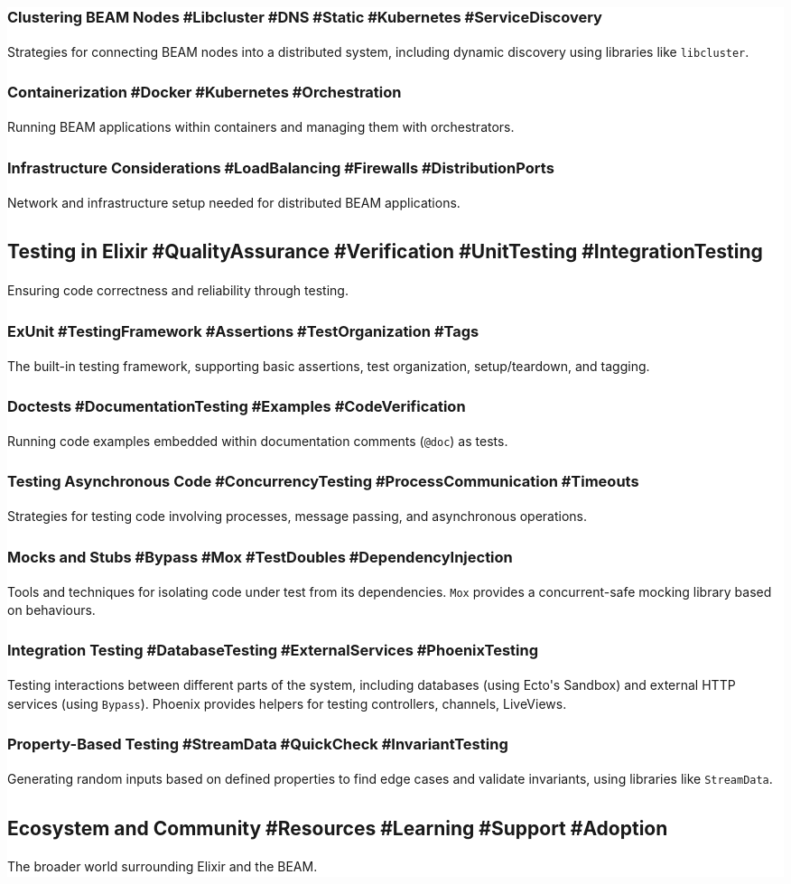 ### Clustering BEAM Nodes #Libcluster #DNS #Static #Kubernetes #ServiceDiscovery
Strategies for connecting BEAM nodes into a distributed system, including dynamic discovery using libraries like `libcluster`.

### Containerization #Docker #Kubernetes #Orchestration
Running BEAM applications within containers and managing them with orchestrators.

### Infrastructure Considerations #LoadBalancing #Firewalls #DistributionPorts
Network and infrastructure setup needed for distributed BEAM applications.

## Testing in Elixir #QualityAssurance #Verification #UnitTesting #IntegrationTesting
Ensuring code correctness and reliability through testing.

### ExUnit #TestingFramework #Assertions #TestOrganization #Tags
The built-in testing framework, supporting basic assertions, test organization, setup/teardown, and tagging.

### Doctests #DocumentationTesting #Examples #CodeVerification
Running code examples embedded within documentation comments (`@doc`) as tests.

### Testing Asynchronous Code #ConcurrencyTesting #ProcessCommunication #Timeouts
Strategies for testing code involving processes, message passing, and asynchronous operations.

### Mocks and Stubs #Bypass #Mox #TestDoubles #DependencyInjection
Tools and techniques for isolating code under test from its dependencies. `Mox` provides a concurrent-safe mocking library based on behaviours.

### Integration Testing #DatabaseTesting #ExternalServices #PhoenixTesting
Testing interactions between different parts of the system, including databases (using Ecto's Sandbox) and external HTTP services (using `Bypass`). Phoenix provides helpers for testing controllers, channels, LiveViews.

### Property-Based Testing #StreamData #QuickCheck #InvariantTesting
Generating random inputs based on defined properties to find edge cases and validate invariants, using libraries like `StreamData`.

## Ecosystem and Community #Resources #Learning #Support #Adoption
The broader world surrounding Elixir and the BEAM.
